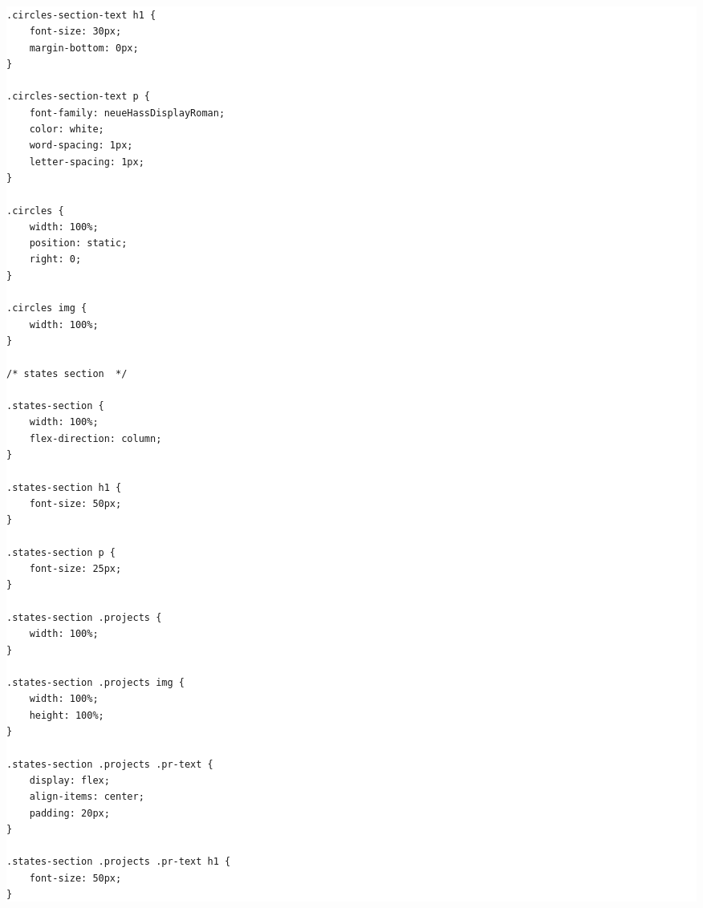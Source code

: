     .circles-section-text h1 {
        font-size: 30px;
        margin-bottom: 0px;
    }

    .circles-section-text p {
        font-family: neueHassDisplayRoman;
        color: white;
        word-spacing: 1px;
        letter-spacing: 1px;
    }

    .circles {
        width: 100%;
        position: static;
        right: 0;
    }

    .circles img {
        width: 100%;
    }

    /* states section  */

    .states-section {
        width: 100%;
        flex-direction: column;
    }

    .states-section h1 {
        font-size: 50px;
    }

    .states-section p {
        font-size: 25px;
    }

    .states-section .projects {
        width: 100%;
    }

    .states-section .projects img {
        width: 100%;
        height: 100%;
    }

    .states-section .projects .pr-text {
        display: flex;
        align-items: center;
        padding: 20px;
    }

    .states-section .projects .pr-text h1 {
        font-size: 50px;
    }
